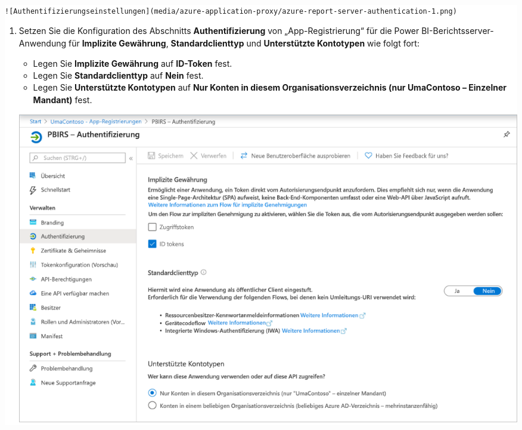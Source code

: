     ![Authentifizierungseinstellungen](media/azure-application-proxy/azure-report-server-authentication-1.png)

1. Setzen Sie die Konfiguration des Abschnitts **Authentifizierung** von „App-Registrierung“ für die Power BI-Berichtsserver-Anwendung für **Implizite Gewährung**, **Standardclienttyp** und **Unterstützte Kontotypen** wie folgt fort:

    - Legen Sie **Implizite Gewährung** auf **ID-Token** fest.
    - Legen Sie **Standardclienttyp** auf **Nein** fest.
    - Legen Sie **Unterstützte Kontotypen** auf **Nur Konten in diesem Organisationsverzeichnis (nur UmaContoso – Einzelner Mandant)** fest.

    ![Authentifizierungseinstellungen](media/azure-application-proxy/azure-report-server-authentication-2.png)
